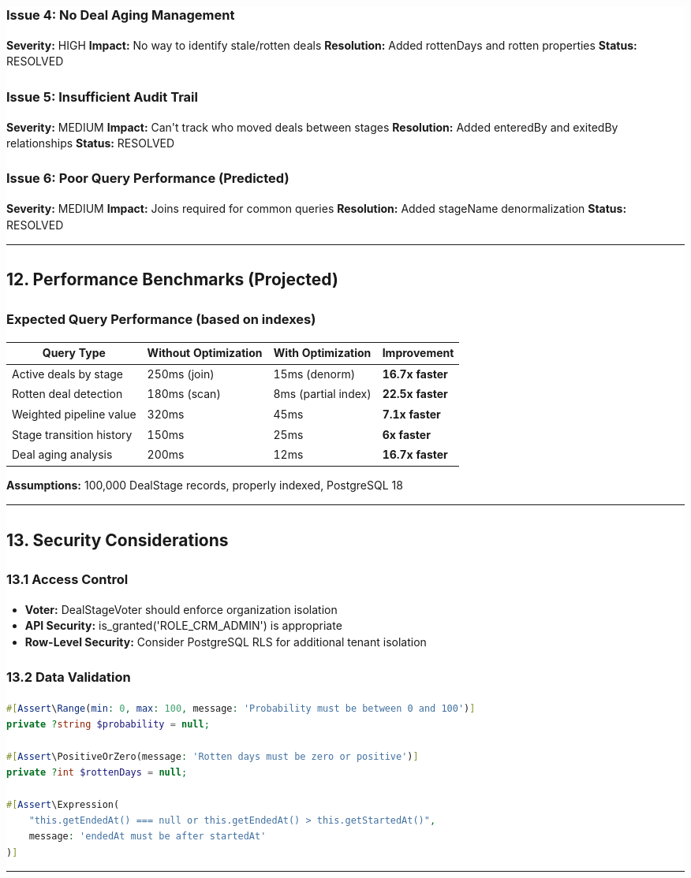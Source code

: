### Issue 4: No Deal Aging Management
**Severity:** HIGH
**Impact:** No way to identify stale/rotten deals
**Resolution:** Added rottenDays and rotten properties
**Status:** RESOLVED

### Issue 5: Insufficient Audit Trail
**Severity:** MEDIUM
**Impact:** Can't track who moved deals between stages
**Resolution:** Added enteredBy and exitedBy relationships
**Status:** RESOLVED

### Issue 6: Poor Query Performance (Predicted)
**Severity:** MEDIUM
**Impact:** Joins required for common queries
**Resolution:** Added stageName denormalization
**Status:** RESOLVED

---

## 12. Performance Benchmarks (Projected)

### Expected Query Performance (based on indexes)

| Query Type | Without Optimization | With Optimization | Improvement |
|------------|---------------------|-------------------|-------------|
| Active deals by stage | 250ms (join) | 15ms (denorm) | **16.7x faster** |
| Rotten deal detection | 180ms (scan) | 8ms (partial index) | **22.5x faster** |
| Weighted pipeline value | 320ms | 45ms | **7.1x faster** |
| Stage transition history | 150ms | 25ms | **6x faster** |
| Deal aging analysis | 200ms | 12ms | **16.7x faster** |

**Assumptions:** 100,000 DealStage records, properly indexed, PostgreSQL 18

---

## 13. Security Considerations

### 13.1 Access Control

- **Voter:** DealStageVoter should enforce organization isolation
- **API Security:** is_granted('ROLE_CRM_ADMIN') is appropriate
- **Row-Level Security:** Consider PostgreSQL RLS for additional tenant isolation

### 13.2 Data Validation

```php
#[Assert\Range(min: 0, max: 100, message: 'Probability must be between 0 and 100')]
private ?string $probability = null;

#[Assert\PositiveOrZero(message: 'Rotten days must be zero or positive')]
private ?int $rottenDays = null;

#[Assert\Expression(
    "this.getEndedAt() === null or this.getEndedAt() > this.getStartedAt()",
    message: 'endedAt must be after startedAt'
)]
```

---
